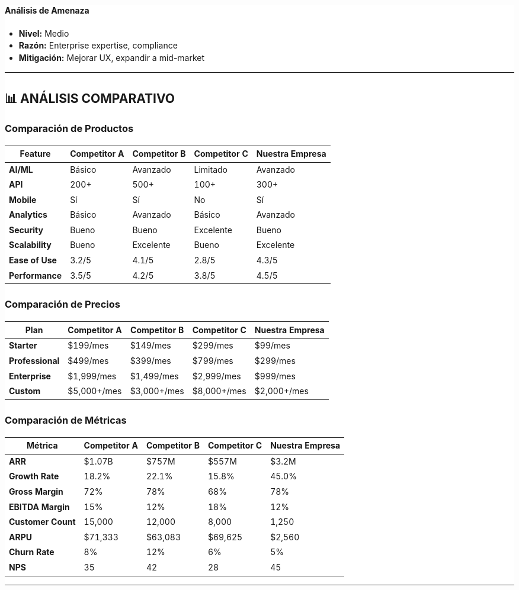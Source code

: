 #### Análisis de Amenaza
- **Nivel:** Medio
- **Razón:** Enterprise expertise, compliance
- **Mitigación:** Mejorar UX, expandir a mid-market

---

## 📊 ANÁLISIS COMPARATIVO

### Comparación de Productos
| Feature | Competitor A | Competitor B | Competitor C | Nuestra Empresa |
|---------|--------------|--------------|--------------|-----------------|
| **AI/ML** | Básico | Avanzado | Limitado | Avanzado |
| **API** | 200+ | 500+ | 100+ | 300+ |
| **Mobile** | Sí | Sí | No | Sí |
| **Analytics** | Básico | Avanzado | Básico | Avanzado |
| **Security** | Bueno | Bueno | Excelente | Bueno |
| **Scalability** | Bueno | Excelente | Bueno | Excelente |
| **Ease of Use** | 3.2/5 | 4.1/5 | 2.8/5 | 4.3/5 |
| **Performance** | 3.5/5 | 4.2/5 | 3.8/5 | 4.5/5 |

### Comparación de Precios
| Plan | Competitor A | Competitor B | Competitor C | Nuestra Empresa |
|------|--------------|--------------|--------------|-----------------|
| **Starter** | $199/mes | $149/mes | $299/mes | $99/mes |
| **Professional** | $499/mes | $399/mes | $799/mes | $299/mes |
| **Enterprise** | $1,999/mes | $1,499/mes | $2,999/mes | $999/mes |
| **Custom** | $5,000+/mes | $3,000+/mes | $8,000+/mes | $2,000+/mes |

### Comparación de Métricas
| Métrica | Competitor A | Competitor B | Competitor C | Nuestra Empresa |
|---------|--------------|--------------|--------------|-----------------|
| **ARR** | $1.07B | $757M | $557M | $3.2M |
| **Growth Rate** | 18.2% | 22.1% | 15.8% | 45.0% |
| **Gross Margin** | 72% | 78% | 68% | 78% |
| **EBITDA Margin** | 15% | 12% | 18% | 12% |
| **Customer Count** | 15,000 | 12,000 | 8,000 | 1,250 |
| **ARPU** | $71,333 | $63,083 | $69,625 | $2,560 |
| **Churn Rate** | 8% | 12% | 6% | 5% |
| **NPS** | 35 | 42 | 28 | 45 |

---